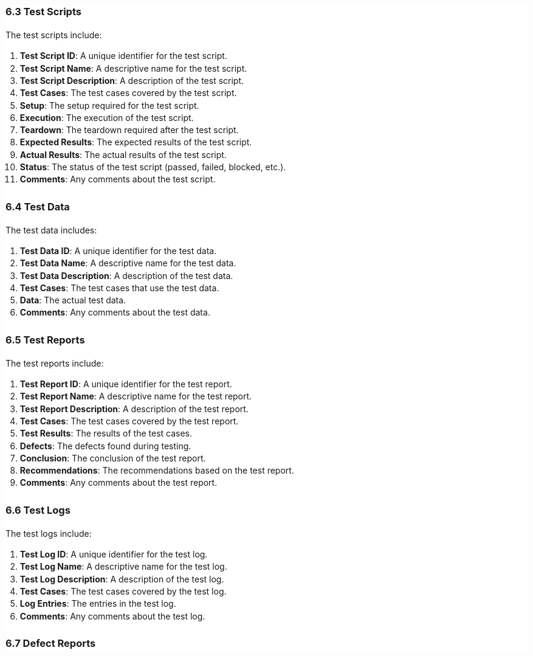 ### 6.3 Test Scripts

The test scripts include:

1. **Test Script ID**: A unique identifier for the test script.
2. **Test Script Name**: A descriptive name for the test script.
3. **Test Script Description**: A description of the test script.
4. **Test Cases**: The test cases covered by the test script.
5. **Setup**: The setup required for the test script.
6. **Execution**: The execution of the test script.
7. **Teardown**: The teardown required after the test script.
8. **Expected Results**: The expected results of the test script.
9. **Actual Results**: The actual results of the test script.
10. **Status**: The status of the test script (passed, failed, blocked, etc.).
11. **Comments**: Any comments about the test script.

### 6.4 Test Data

The test data includes:

1. **Test Data ID**: A unique identifier for the test data.
2. **Test Data Name**: A descriptive name for the test data.
3. **Test Data Description**: A description of the test data.
4. **Test Cases**: The test cases that use the test data.
5. **Data**: The actual test data.
6. **Comments**: Any comments about the test data.

### 6.5 Test Reports

The test reports include:

1. **Test Report ID**: A unique identifier for the test report.
2. **Test Report Name**: A descriptive name for the test report.
3. **Test Report Description**: A description of the test report.
4. **Test Cases**: The test cases covered by the test report.
5. **Test Results**: The results of the test cases.
6. **Defects**: The defects found during testing.
7. **Conclusion**: The conclusion of the test report.
8. **Recommendations**: The recommendations based on the test report.
9. **Comments**: Any comments about the test report.

### 6.6 Test Logs

The test logs include:

1. **Test Log ID**: A unique identifier for the test log.
2. **Test Log Name**: A descriptive name for the test log.
3. **Test Log Description**: A description of the test log.
4. **Test Cases**: The test cases covered by the test log.
5. **Log Entries**: The entries in the test log.
6. **Comments**: Any comments about the test log.

### 6.7 Defect Reports

